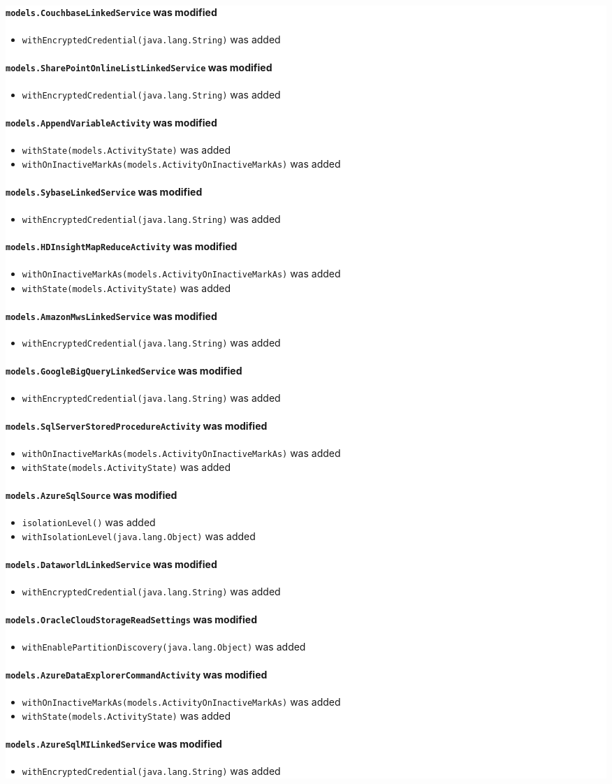 #### `models.CouchbaseLinkedService` was modified

* `withEncryptedCredential(java.lang.String)` was added

#### `models.SharePointOnlineListLinkedService` was modified

* `withEncryptedCredential(java.lang.String)` was added

#### `models.AppendVariableActivity` was modified

* `withState(models.ActivityState)` was added
* `withOnInactiveMarkAs(models.ActivityOnInactiveMarkAs)` was added

#### `models.SybaseLinkedService` was modified

* `withEncryptedCredential(java.lang.String)` was added

#### `models.HDInsightMapReduceActivity` was modified

* `withOnInactiveMarkAs(models.ActivityOnInactiveMarkAs)` was added
* `withState(models.ActivityState)` was added

#### `models.AmazonMwsLinkedService` was modified

* `withEncryptedCredential(java.lang.String)` was added

#### `models.GoogleBigQueryLinkedService` was modified

* `withEncryptedCredential(java.lang.String)` was added

#### `models.SqlServerStoredProcedureActivity` was modified

* `withOnInactiveMarkAs(models.ActivityOnInactiveMarkAs)` was added
* `withState(models.ActivityState)` was added

#### `models.AzureSqlSource` was modified

* `isolationLevel()` was added
* `withIsolationLevel(java.lang.Object)` was added

#### `models.DataworldLinkedService` was modified

* `withEncryptedCredential(java.lang.String)` was added

#### `models.OracleCloudStorageReadSettings` was modified

* `withEnablePartitionDiscovery(java.lang.Object)` was added

#### `models.AzureDataExplorerCommandActivity` was modified

* `withOnInactiveMarkAs(models.ActivityOnInactiveMarkAs)` was added
* `withState(models.ActivityState)` was added

#### `models.AzureSqlMILinkedService` was modified

* `withEncryptedCredential(java.lang.String)` was added
